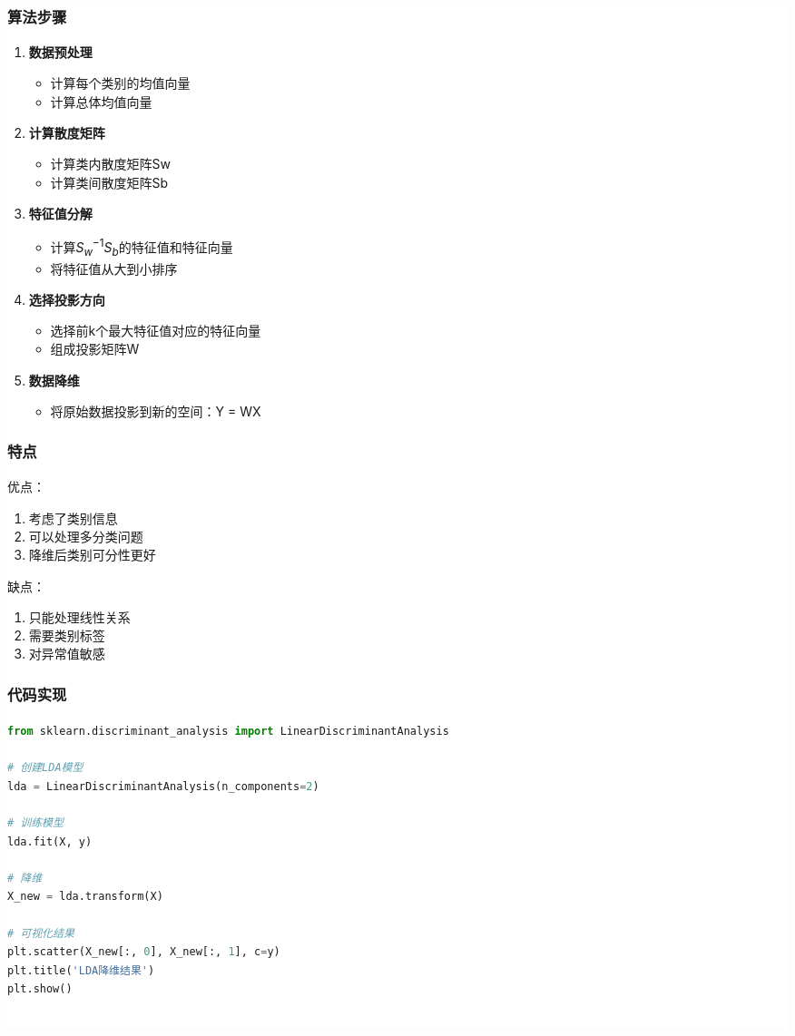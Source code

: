 ### 算法步骤

1. **数据预处理**
   - 计算每个类别的均值向量
   - 计算总体均值向量

2. **计算散度矩阵**
   - 计算类内散度矩阵Sw
   - 计算类间散度矩阵Sb

3. **特征值分解**
   - 计算$S_w^{-1}S_b$的特征值和特征向量
   - 将特征值从大到小排序

4. **选择投影方向**
   - 选择前k个最大特征值对应的特征向量
   - 组成投影矩阵W

5. **数据降维**
   - 将原始数据投影到新的空间：Y = WX

### 特点

优点：
1. 考虑了类别信息
2. 可以处理多分类问题
3. 降维后类别可分性更好

缺点：
1. 只能处理线性关系
2. 需要类别标签
3. 对异常值敏感

### 代码实现

```python
from sklearn.discriminant_analysis import LinearDiscriminantAnalysis

# 创建LDA模型
lda = LinearDiscriminantAnalysis(n_components=2)

# 训练模型
lda.fit(X, y)

# 降维
X_new = lda.transform(X)

# 可视化结果
plt.scatter(X_new[:, 0], X_new[:, 1], c=y)
plt.title('LDA降维结果')
plt.show()
```
<br>

